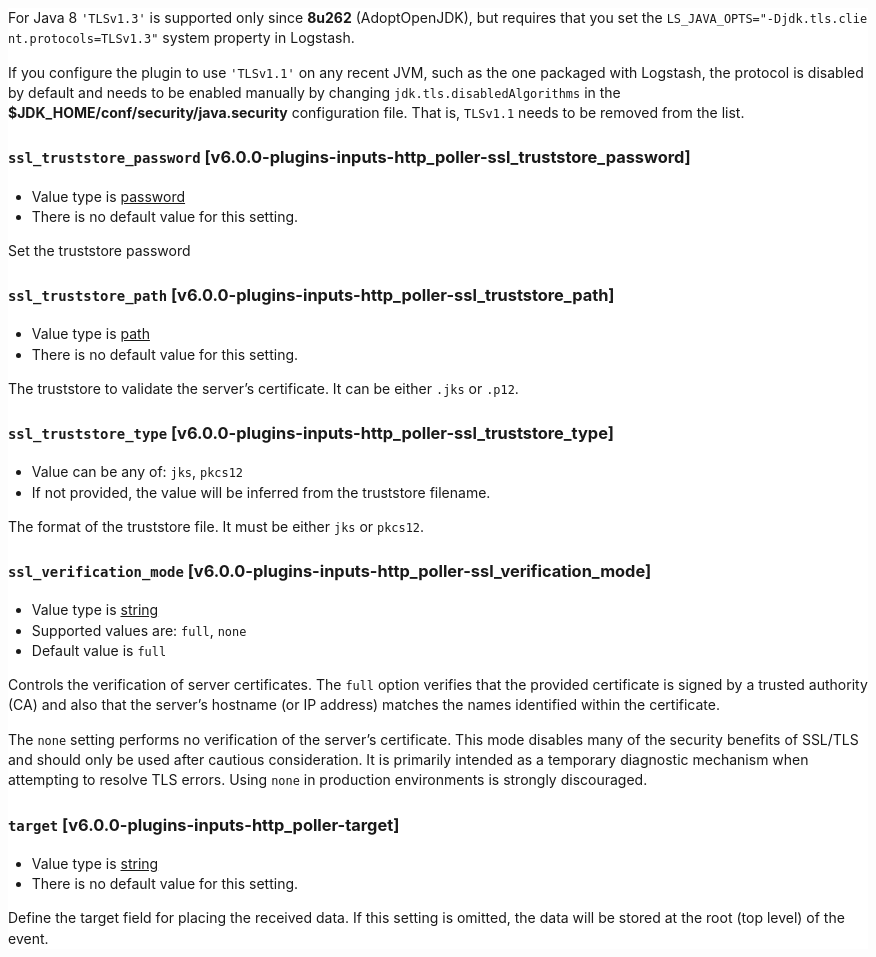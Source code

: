 For Java 8 `'TLSv1.3'` is supported only since **8u262** (AdoptOpenJDK), but requires that you set the `LS_JAVA_OPTS="-Djdk.tls.client.protocols=TLSv1.3"` system property in Logstash.

If you configure the plugin to use `'TLSv1.1'` on any recent JVM, such as the one packaged with Logstash, the protocol is disabled by default and needs to be enabled manually by changing `jdk.tls.disabledAlgorithms` in the **$JDK\_HOME/conf/security/java.security** configuration file. That is, `TLSv1.1` needs to be removed from the list.

### `ssl_truststore_password` [v6.0.0-plugins-inputs-http_poller-ssl_truststore_password]

* Value type is [password](/lsr/value-types.md#password)
* There is no default value for this setting.

Set the truststore password

### `ssl_truststore_path` [v6.0.0-plugins-inputs-http_poller-ssl_truststore_path]

* Value type is [path](/lsr/value-types.md#path)
* There is no default value for this setting.

The truststore to validate the server’s certificate. It can be either `.jks` or `.p12`.

### `ssl_truststore_type` [v6.0.0-plugins-inputs-http_poller-ssl_truststore_type]

* Value can be any of: `jks`, `pkcs12`
* If not provided, the value will be inferred from the truststore filename.

The format of the truststore file. It must be either `jks` or `pkcs12`.

### `ssl_verification_mode` [v6.0.0-plugins-inputs-http_poller-ssl_verification_mode]

* Value type is [string](/lsr/value-types.md#string)
* Supported values are: `full`, `none`
* Default value is `full`

Controls the verification of server certificates. The `full` option verifies that the provided certificate is signed by a trusted authority (CA) and also that the server’s hostname (or IP address) matches the names identified within the certificate.

The `none` setting performs no verification of the server’s certificate. This mode disables many of the security benefits of SSL/TLS and should only be used after cautious consideration. It is primarily intended as a temporary diagnostic mechanism when attempting to resolve TLS errors. Using `none` in production environments is strongly discouraged.

### `target` [v6.0.0-plugins-inputs-http_poller-target]

* Value type is [string](/lsr/value-types.md#string)
* There is no default value for this setting.

Define the target field for placing the received data. If this setting is omitted, the data will be stored at the root (top level) of the event.
